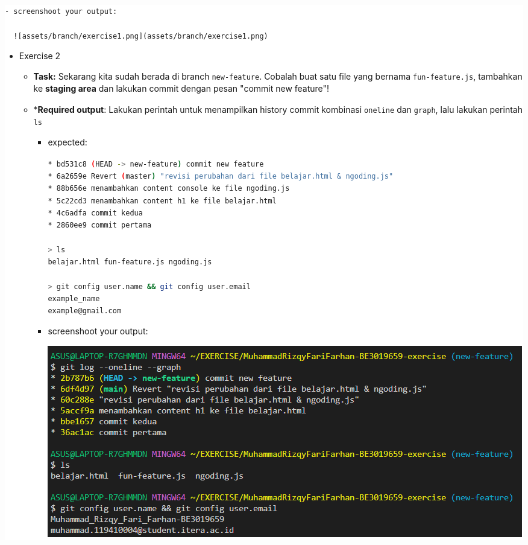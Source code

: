     - screenshoot your output:

      ![assets/branch/exercise1.png](assets/branch/exercise1.png)

- Exercise 2

  - **Task:** Sekarang kita sudah berada di branch `new-feature`. Cobalah buat satu file yang bernama `fun-feature.js`, tambahkan ke **staging area** dan lakukan commit dengan pesan "commit new feature"!

  - ***Required output**: Lakukan perintah untuk menampilkan history commit kombinasi `oneline` dan `graph`, lalu lakukan perintah `ls`

    - expected:

      ```bash
      * bd531c8 (HEAD -> new-feature) commit new feature
      * 6a2659e Revert (master) "revisi perubahan dari file belajar.html & ngoding.js"
      * 88b656e menambahkan content console ke file ngoding.js
      * 5c22cd3 menambahkan content h1 ke file belajar.html
      * 4c6adfa commit kedua
      * 2860ee9 commit pertama

      > ls
      belajar.html fun-feature.js ngoding.js

      > git config user.name && git config user.email
      example_name
      example@gmail.com
      ```

    - screenshoot your output:

      ![assets/branch/exercise2.png](assets/branch/exercise2.png)
